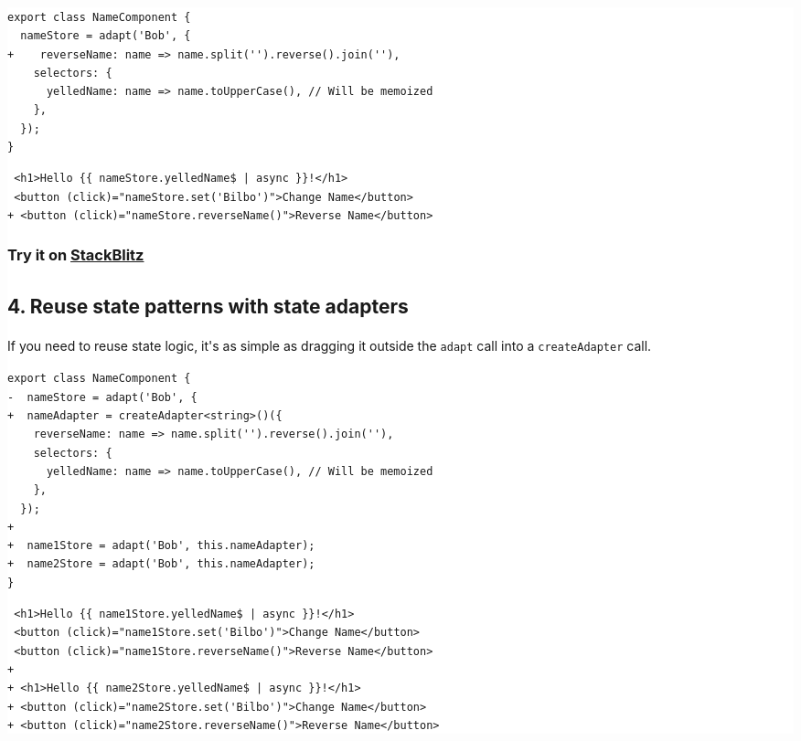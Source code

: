 ```diff-typescript
export class NameComponent {
  nameStore = adapt('Bob', {
+    reverseName: name => name.split('').reverse().join(''),
    selectors: {
      yelledName: name => name.toUpperCase(), // Will be memoized
    },
  });
}
```

```diff-html
 <h1>Hello {{ nameStore.yelledName$ | async }}!</h1>
 <button (click)="nameStore.set('Bilbo')">Change Name</button>
+ <button (click)="nameStore.reverseName()">Reverse Name</button>
```

<video controls loop>
  <source src="./assets/demo-3-state-changes.mov" type="video/mp4" />
</video>

### Try it on [StackBlitz](https://stackblitz.com/edit/angular-ivy-jwt8jh?file=src%2Fapp%2F3-state-changes.component.ts)

## 4. Reuse state patterns with state adapters

If you need to reuse state logic, it's as simple as dragging it outside the `adapt` call into a `createAdapter` call.

```diff-typescript
export class NameComponent {
-  nameStore = adapt('Bob', {
+  nameAdapter = createAdapter<string>()({
    reverseName: name => name.split('').reverse().join(''),
    selectors: {
      yelledName: name => name.toUpperCase(), // Will be memoized
    },
  });
+
+  name1Store = adapt('Bob', this.nameAdapter);
+  name2Store = adapt('Bob', this.nameAdapter);
}
```

```diff-html
 <h1>Hello {{ name1Store.yelledName$ | async }}!</h1>
 <button (click)="name1Store.set('Bilbo')">Change Name</button>
 <button (click)="name1Store.reverseName()">Reverse Name</button>
+
+ <h1>Hello {{ name2Store.yelledName$ | async }}!</h1>
+ <button (click)="name2Store.set('Bilbo')">Change Name</button>
+ <button (click)="name2Store.reverseName()">Reverse Name</button>
```
